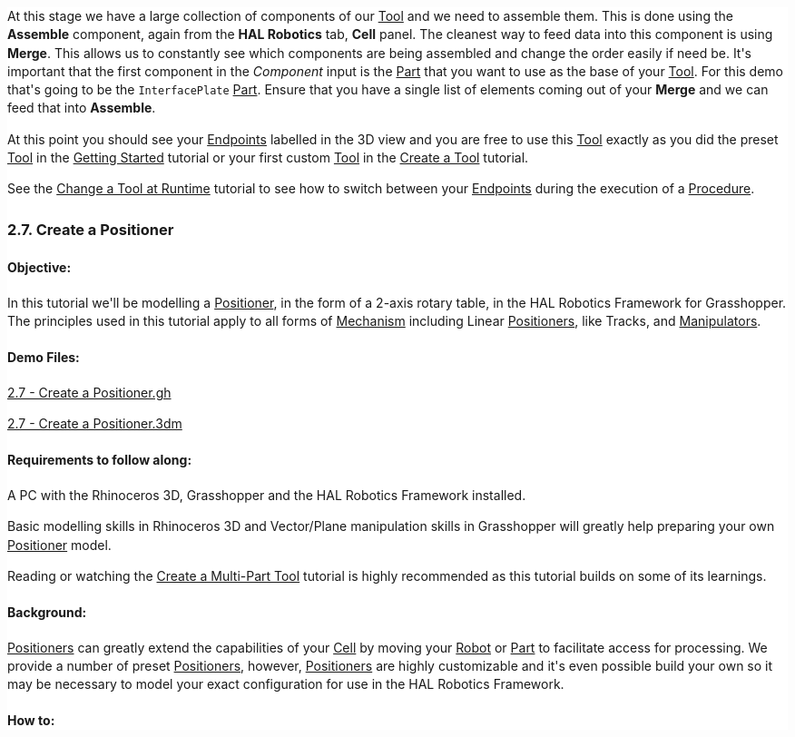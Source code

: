 At this stage we have a large collection of components of our [Tool](../7-Glossary/Contents.md#end-effector) and we need to assemble them. This is done using the **Assemble** component, again from the **HAL Robotics** tab, **Cell** panel. The cleanest way to feed data into this component is using **Merge**. This allows us to constantly see which components are being assembled and change the order easily if need be. It's important that the first component in the _Component_ input is the [Part](../7-Glossary/Contents.md#part) that you want to use as the base of your [Tool](../7-Glossary/Contents.md#end-effector). For this demo that's going to be the `InterfacePlate` [Part](../7-Glossary/Contents.md#part). Ensure that you have a single list of elements coming out of your **Merge** and we can feed that into **Assemble**.

At this point you should see your [Endpoints](../7-Glossary/Contents.md#endpoint) labelled in the 3D view and you are free to use this [Tool](../7-Glossary/Contents.md#end-effector) exactly as you did the preset [Tool](../7-Glossary/Contents.md#end-effector) in the [Getting Started](../1-Getting-Started/Contents.md#1.-getting-started) tutorial or your first custom [Tool](../7-Glossary/Contents.md#end-effector) in the [Create a Tool](../2-Cell/Contents.md#2.4.-create-a-tool) tutorial.

See the [Change a Tool at Runtime](../3-Motion/Contents.md#3.7.-change-a-tool-at-runtime) tutorial to see how to switch between your [Endpoints](../7-Glossary/Contents.md#endpoint) during the execution of a [Procedure](../7-Glossary/Contents.md#procedure).

### 2.7. Create a Positioner

#### Objective:

In this tutorial we'll be modelling a [Positioner](../7-Glossary/Contents.md#positioner), in the form of a 2-axis rotary table, in the HAL Robotics Framework for Grasshopper. The principles used in this tutorial apply to all forms of [Mechanism](../7-Glossary/Contents.md#mechanism) including Linear [Positioners](../7-Glossary/Contents.md#positioner), like Tracks, and [Manipulators](../7-Glossary/Contents.md#manipulator).

#### Demo Files:

[2.7 - Create a Positioner.gh](../ExampleFiles/Tutorials/2.7%20-%20Create%20a%20Positioner.gh)

[2.7 - Create a Positioner.3dm](../ExampleFiles/Tutorials/2.7%20-%20Create%20a%20Positioner.3dm)

#### Requirements to follow along:

A PC with the Rhinoceros 3D, Grasshopper and the HAL Robotics Framework installed.

Basic modelling skills in Rhinoceros 3D and Vector/Plane manipulation skills in Grasshopper will greatly help preparing your own [Positioner](../7-Glossary/Contents.md#positioner) model.

Reading or watching the [Create a Multi-Part Tool](../2-Cell/Contents.md#2.6.-create-a-multi-part-tool) tutorial is highly recommended as this tutorial builds on some of its learnings.

#### Background:

[Positioners](../7-Glossary/Contents.md#positioner) can greatly extend the capabilities of your [Cell](../7-Glossary/Contents.md#cell) by moving your [Robot](../7-Glossary/Contents.md#manipulator) or [Part](../7-Glossary/Contents.md#part) to facilitate access for processing. We provide a number of preset [Positioners](../7-Glossary/Contents.md#positioner), however, [Positioners](../7-Glossary/Contents.md#positioner) are highly customizable and it's even possible build your own so it may be necessary to model your exact configuration for use in the HAL Robotics Framework.

#### How to:
